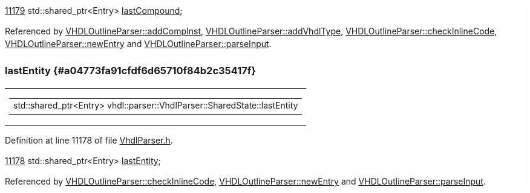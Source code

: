 
<div class="doxyProgramListing">

<div class="doxyCodeLine"><span class="doxyLineNumber"><a href="#a1429ecf0ba26773a2dbdb521c3268644">11179</a></span><span class="doxyLineContent"><span class="doxyHighlight">  std::shared_ptr&lt;Entry&gt; <a href="#a1429ecf0ba26773a2dbdb521c3268644">lastCompound</a>;</span></span></div>

</div>


<p>Referenced by <a href="/web-doxygen/docs/api/classes/vhdloutlineparser/#ab277b2256102ea5cba0023d0ccdeca3b">VHDLOutlineParser::addCompInst</a>, <a href="/web-doxygen/docs/api/classes/vhdloutlineparser/#a591d0ef44da80f3a2f87515755126295">VHDLOutlineParser::addVhdlType</a>, <a href="/web-doxygen/docs/api/classes/vhdloutlineparser/#a18ea453a7fdcb15b665135112de6ff06">VHDLOutlineParser::checkInlineCode</a>, <a href="/web-doxygen/docs/api/classes/vhdloutlineparser/#a8e2731ccb031a7e2914e7583cc7bdff9">VHDLOutlineParser::newEntry</a> and <a href="/web-doxygen/docs/api/classes/vhdloutlineparser/#ad6df9d0420902e8579fb9dbbfa5c1a90">VHDLOutlineParser::parseInput</a>.</p>

</div>
</div>

### lastEntity {#a04773fa91cfdf6d65710f84b2c35417f}

<div class="doxyMemberItem">
<div class="doxyMemberProto">
<table class="doxyMemberLabels">
<tr class="doxyMemberLabels">
<td class="doxyMemberLabelsLeft">
<table class="doxyMemberName">
<tr>
<td class="doxyMemberName">std::shared_ptr&lt;Entry&gt; vhdl::parser::VhdlParser::SharedState::lastEntity</td>
</tr>
</table>
</td>
</tr>
</table>
</div>
<div class="doxyMemberDoc">



<p>Definition at line 11178 of file <a href="/web-doxygen/docs/api/files/vhdlparser/vhdlparser-h">VhdlParser.h</a>.</p>


<div class="doxyProgramListing">

<div class="doxyCodeLine"><span class="doxyLineNumber"><a href="#a04773fa91cfdf6d65710f84b2c35417f">11178</a></span><span class="doxyLineContent"><span class="doxyHighlight">  std::shared_ptr&lt;Entry&gt; <a href="#a04773fa91cfdf6d65710f84b2c35417f">lastEntity</a>;</span></span></div>

</div>


<p>Referenced by <a href="/web-doxygen/docs/api/classes/vhdloutlineparser/#a18ea453a7fdcb15b665135112de6ff06">VHDLOutlineParser::checkInlineCode</a>, <a href="/web-doxygen/docs/api/classes/vhdloutlineparser/#a8e2731ccb031a7e2914e7583cc7bdff9">VHDLOutlineParser::newEntry</a> and <a href="/web-doxygen/docs/api/classes/vhdloutlineparser/#ad6df9d0420902e8579fb9dbbfa5c1a90">VHDLOutlineParser::parseInput</a>.</p>

